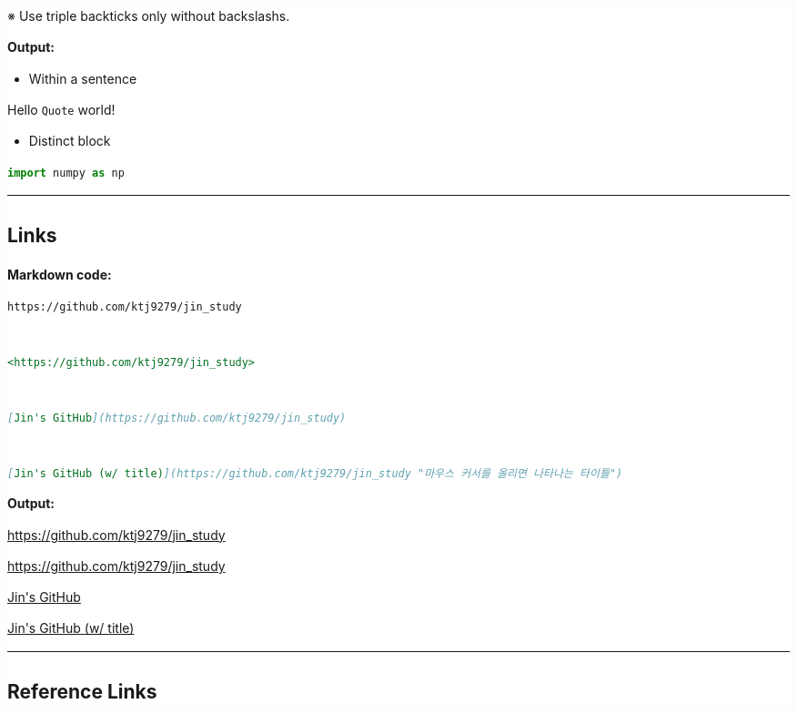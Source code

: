 
※ Use triple backticks only without backslashs.


**Output:**  


* Within a sentence


Hello `Quote` world!


* Distinct block


```python
import numpy as np
```


---


## Links


**Markdown code:**


```markdown
https://github.com/ktj9279/jin_study


<https://github.com/ktj9279/jin_study>


[Jin's GitHub](https://github.com/ktj9279/jin_study)


[Jin's GitHub (w/ title)](https://github.com/ktj9279/jin_study "마우스 커서를 올리면 나타나는 타이틀")
```


**Output:**


https://github.com/ktj9279/jin_study


<https://github.com/ktj9279/jin_study>


[Jin's GitHub](https://github.com/ktj9279/jin_study)


[Jin's GitHub (w/ title)](https://github.com/ktj9279/jin_study "마우스 커서를 올리면 나타나는 타이틀")


---


## Reference Links

